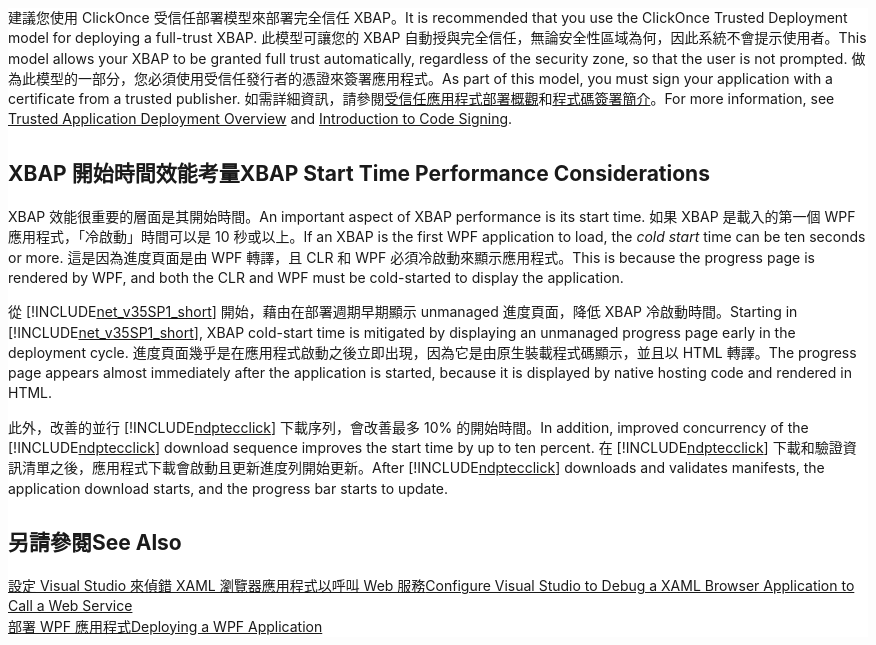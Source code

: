  <span data-ttu-id="59adc-222">建議您使用 ClickOnce 受信任部署模型來部署完全信任 XBAP。</span><span class="sxs-lookup"><span data-stu-id="59adc-222">It is recommended that you use the ClickOnce Trusted Deployment model for deploying a full-trust XBAP.</span></span> <span data-ttu-id="59adc-223">此模型可讓您的 XBAP 自動授與完全信任，無論安全性區域為何，因此系統不會提示使用者。</span><span class="sxs-lookup"><span data-stu-id="59adc-223">This model allows your XBAP to be granted full trust automatically, regardless of the security zone, so that the user is not prompted.</span></span> <span data-ttu-id="59adc-224">做為此模型的一部分，您必須使用受信任發行者的憑證來簽署應用程式。</span><span class="sxs-lookup"><span data-stu-id="59adc-224">As part of this model, you must sign your application with a certificate from a trusted publisher.</span></span> <span data-ttu-id="59adc-225">如需詳細資訊，請參閱[受信任應用程式部署概觀](/visualstudio/deployment/trusted-application-deployment-overview)和[程式碼簽署簡介](http://go.microsoft.com/fwlink/?LinkId=166327)。</span><span class="sxs-lookup"><span data-stu-id="59adc-225">For more information, see [Trusted Application Deployment Overview](/visualstudio/deployment/trusted-application-deployment-overview) and [Introduction to Code Signing](http://go.microsoft.com/fwlink/?LinkId=166327).</span></span>  
  
<a name="xbap_start_time_performance_considerations"></a>   
## <a name="xbap-start-time-performance-considerations"></a><span data-ttu-id="59adc-226">XBAP 開始時間效能考量</span><span class="sxs-lookup"><span data-stu-id="59adc-226">XBAP Start Time Performance Considerations</span></span>  
 <span data-ttu-id="59adc-227">XBAP 效能很重要的層面是其開始時間。</span><span class="sxs-lookup"><span data-stu-id="59adc-227">An important aspect of XBAP performance is its start time.</span></span> <span data-ttu-id="59adc-228">如果 XBAP 是載入的第一個 WPF 應用程式，「冷啟動」時間可以是 10 秒或以上。</span><span class="sxs-lookup"><span data-stu-id="59adc-228">If an XBAP is the first WPF application to load, the *cold start* time can be ten seconds or more.</span></span> <span data-ttu-id="59adc-229">這是因為進度頁面是由 WPF 轉譯，且 CLR 和 WPF 必須冷啟動來顯示應用程式。</span><span class="sxs-lookup"><span data-stu-id="59adc-229">This is because the progress page is rendered by WPF, and both the CLR and WPF must be cold-started to display the application.</span></span>  
  
 <span data-ttu-id="59adc-230">從 [!INCLUDE[net_v35SP1_short](../../../../includes/net-v35sp1-short-md.md)] 開始，藉由在部署週期早期顯示 unmanaged 進度頁面，降低 XBAP 冷啟動時間。</span><span class="sxs-lookup"><span data-stu-id="59adc-230">Starting in [!INCLUDE[net_v35SP1_short](../../../../includes/net-v35sp1-short-md.md)], XBAP cold-start time is mitigated by displaying an unmanaged progress page early in the deployment cycle.</span></span> <span data-ttu-id="59adc-231">進度頁面幾乎是在應用程式啟動之後立即出現，因為它是由原生裝載程式碼顯示，並且以 HTML 轉譯。</span><span class="sxs-lookup"><span data-stu-id="59adc-231">The progress page appears almost immediately after the application is started, because it is displayed by native hosting code and rendered in HTML.</span></span>  
  
 <span data-ttu-id="59adc-232">此外，改善的並行 [!INCLUDE[ndptecclick](../../../../includes/ndptecclick-md.md)] 下載序列，會改善最多 10% 的開始時間。</span><span class="sxs-lookup"><span data-stu-id="59adc-232">In addition, improved concurrency of the [!INCLUDE[ndptecclick](../../../../includes/ndptecclick-md.md)] download sequence improves the start time by up to ten percent.</span></span> <span data-ttu-id="59adc-233">在 [!INCLUDE[ndptecclick](../../../../includes/ndptecclick-md.md)] 下載和驗證資訊清單之後，應用程式下載會啟動且更新進度列開始更新。</span><span class="sxs-lookup"><span data-stu-id="59adc-233">After [!INCLUDE[ndptecclick](../../../../includes/ndptecclick-md.md)] downloads and validates manifests, the application download starts, and the progress bar starts to update.</span></span>  
  
## <a name="see-also"></a><span data-ttu-id="59adc-234">另請參閱</span><span class="sxs-lookup"><span data-stu-id="59adc-234">See Also</span></span>  
 [<span data-ttu-id="59adc-235">設定 Visual Studio 來偵錯 XAML 瀏覽器應用程式以呼叫 Web 服務</span><span class="sxs-lookup"><span data-stu-id="59adc-235">Configure Visual Studio to Debug a XAML Browser Application to Call a Web Service</span></span>](../../../../docs/framework/wpf/app-development/configure-vs-to-debug-a-xaml-browser-to-call-a-web-service.md)  
 [<span data-ttu-id="59adc-236">部署 WPF 應用程式</span><span class="sxs-lookup"><span data-stu-id="59adc-236">Deploying a WPF Application</span></span>](../../../../docs/framework/wpf/app-development/deploying-a-wpf-application-wpf.md)
